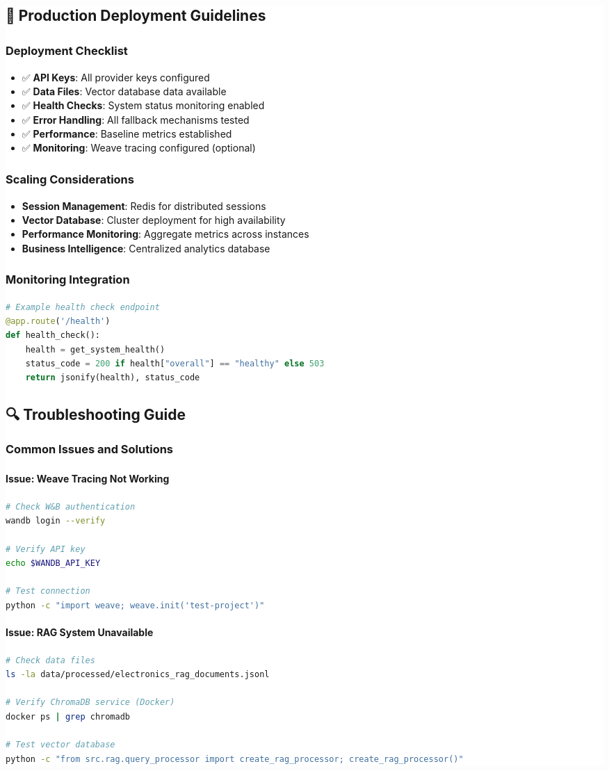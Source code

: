 ## 🚀 Production Deployment Guidelines

### **Deployment Checklist**
- ✅ **API Keys**: All provider keys configured
- ✅ **Data Files**: Vector database data available
- ✅ **Health Checks**: System status monitoring enabled
- ✅ **Error Handling**: All fallback mechanisms tested
- ✅ **Performance**: Baseline metrics established
- ✅ **Monitoring**: Weave tracing configured (optional)

### **Scaling Considerations**
- **Session Management**: Redis for distributed sessions
- **Vector Database**: Cluster deployment for high availability
- **Performance Monitoring**: Aggregate metrics across instances
- **Business Intelligence**: Centralized analytics database

### **Monitoring Integration**
```python
# Example health check endpoint
@app.route('/health')
def health_check():
    health = get_system_health()
    status_code = 200 if health["overall"] == "healthy" else 503
    return jsonify(health), status_code
```

## 🔍 Troubleshooting Guide

### **Common Issues and Solutions**

#### **Issue: Weave Tracing Not Working**
```bash
# Check W&B authentication
wandb login --verify

# Verify API key
echo $WANDB_API_KEY

# Test connection
python -c "import weave; weave.init('test-project')"
```

#### **Issue: RAG System Unavailable**
```bash
# Check data files
ls -la data/processed/electronics_rag_documents.jsonl

# Verify ChromaDB service (Docker)
docker ps | grep chromadb

# Test vector database
python -c "from src.rag.query_processor import create_rag_processor; create_rag_processor()"
```

